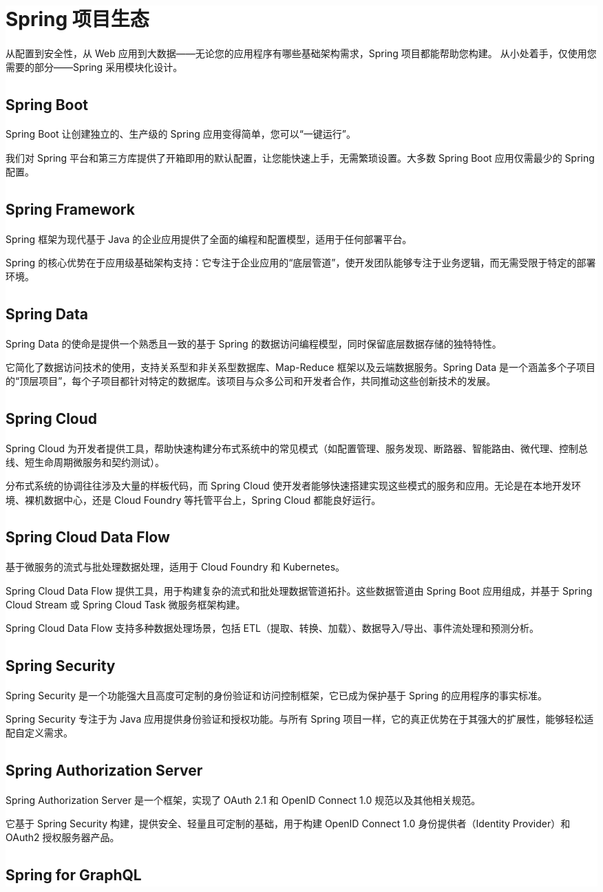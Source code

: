 # Spring 项目生态

从配置到安全性，从 Web 应用到大数据——无论您的应用程序有哪些基础架构需求，Spring 项目都能帮助您构建。 从小处着手，仅使用您需要的部分——Spring 采用模块化设计。

## Spring Boot

Spring Boot 让创建独立的、生产级的 Spring 应用变得简单，您可以“一键运行”。

我们对 Spring 平台和第三方库提供了开箱即用的默认配置，让您能快速上手，无需繁琐设置。大多数 Spring Boot 应用仅需最少的 Spring 配置。

## Spring Framework

Spring 框架为现代基于 Java 的企业应用提供了全面的编程和配置模型，适用于任何部署平台。

Spring 的核心优势在于应用级基础架构支持：它专注于企业应用的“底层管道”，使开发团队能够专注于业务逻辑，而无需受限于特定的部署环境。

## Spring Data

Spring Data 的使命是提供一个熟悉且一致的基于 Spring 的数据访问编程模型，同时保留底层数据存储的独特特性。

它简化了数据访问技术的使用，支持关系型和非关系型数据库、Map-Reduce 框架以及云端数据服务。Spring Data 是一个涵盖多个子项目的“顶层项目”，每个子项目都针对特定的数据库。该项目与众多公司和开发者合作，共同推动这些创新技术的发展。

## Spring Cloud

Spring Cloud 为开发者提供工具，帮助快速构建分布式系统中的常见模式（如配置管理、服务发现、断路器、智能路由、微代理、控制总线、短生命周期微服务和契约测试）。

分布式系统的协调往往涉及大量的样板代码，而 Spring Cloud 使开发者能够快速搭建实现这些模式的服务和应用。无论是在本地开发环境、裸机数据中心，还是 Cloud Foundry 等托管平台上，Spring Cloud 都能良好运行。

## Spring Cloud Data Flow

基于微服务的流式与批处理数据处理，适用于 Cloud Foundry 和 Kubernetes。

Spring Cloud Data Flow 提供工具，用于构建复杂的流式和批处理数据管道拓扑。这些数据管道由 Spring Boot 应用组成，并基于 Spring Cloud Stream 或 Spring Cloud Task 微服务框架构建。

Spring Cloud Data Flow 支持多种数据处理场景，包括 ETL（提取、转换、加载）、数据导入/导出、事件流处理和预测分析。

## Spring Security

Spring Security 是一个功能强大且高度可定制的身份验证和访问控制框架，它已成为保护基于 Spring 的应用程序的事实标准。

Spring Security 专注于为 Java 应用提供身份验证和授权功能。与所有 Spring 项目一样，它的真正优势在于其强大的扩展性，能够轻松适配自定义需求。

## Spring Authorization Server

Spring Authorization Server 是一个框架，实现了 OAuth 2.1 和 OpenID Connect 1.0 规范以及其他相关规范。

它基于 Spring Security 构建，提供安全、轻量且可定制的基础，用于构建 OpenID Connect 1.0 身份提供者（Identity Provider）和 OAuth2 授权服务器产品。

## Spring for GraphQL
